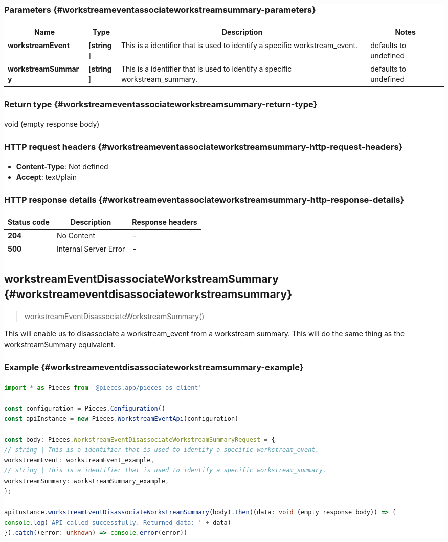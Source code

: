### Parameters {#workstreameventassociateworkstreamsummary-parameters}


Name | Type | Description  | Notes
------------- | ------------- | ------------- | -------------
 **workstreamEvent** | [**string**] | This is a identifier that is used to identify a specific workstream_event. | defaults to undefined
 **workstreamSummary** | [**string**] | This is a identifier that is used to identify a specific workstream_summary. | defaults to undefined


### Return type {#workstreameventassociateworkstreamsummary-return-type}

void (empty response body)

### HTTP request headers {#workstreameventassociateworkstreamsummary-http-request-headers}

- **Content-Type**: Not defined
- **Accept**: text/plain


### HTTP response details {#workstreameventassociateworkstreamsummary-http-response-details}
| Status code | Description | Response headers
|-------------|-------------|------------------
**204** | No Content |  -  |
**500** | Internal Server Error |  -  |

## **workstreamEventDisassociateWorkstreamSummary** {#workstreameventdisassociateworkstreamsummary}
> workstreamEventDisassociateWorkstreamSummary()

This will enable us to disassociate a workstream_event from a workstream summary. This will do the same thing as the workstreamSummary equivalent.

### Example {#workstreameventdisassociateworkstreamsummary-example}

```typescript
import * as Pieces from '@pieces.app/pieces-os-client'

const configuration = Pieces.Configuration()
const apiInstance = new Pieces.WorkstreamEventApi(configuration)

const body: Pieces.WorkstreamEventDisassociateWorkstreamSummaryRequest = {
// string | This is a identifier that is used to identify a specific workstream_event.
workstreamEvent: workstreamEvent_example,
// string | This is a identifier that is used to identify a specific workstream_summary.
workstreamSummary: workstreamSummary_example,
};

apiInstance.workstreamEventDisassociateWorkstreamSummary(body).then((data: void (empty response body)) => {
console.log('API called successfully. Returned data: ' + data)
}).catch((error: unknown) => console.error(error))
```
